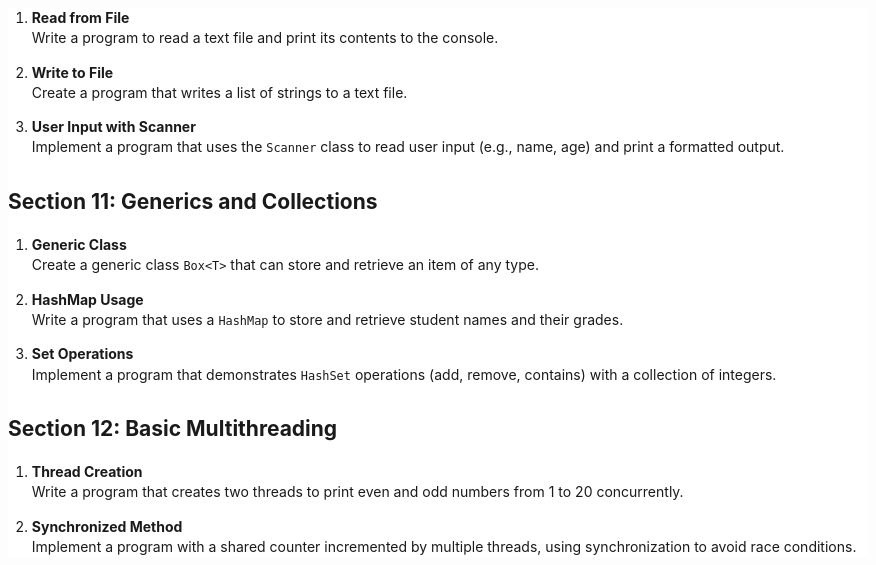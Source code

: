1. **Read from File**  
   Write a program to read a text file and print its contents to the console.

2. **Write to File**  
   Create a program that writes a list of strings to a text file.

3. **User Input with Scanner**  
   Implement a program that uses the `Scanner` class to read user input (e.g., name, age) and print a formatted output.

## Section 11: Generics and Collections

1. **Generic Class**  
   Create a generic class `Box<T>` that can store and retrieve an item of any type.

2. **HashMap Usage**  
   Write a program that uses a `HashMap` to store and retrieve student names and their grades.

3. **Set Operations**  
   Implement a program that demonstrates `HashSet` operations (add, remove, contains) with a collection of integers.

## Section 12: Basic Multithreading

1. **Thread Creation**  
   Write a program that creates two threads to print even and odd numbers from 1 to 20 concurrently.

2. **Synchronized Method**  
   Implement a program with a shared counter incremented by multiple threads, using synchronization to avoid race conditions.
